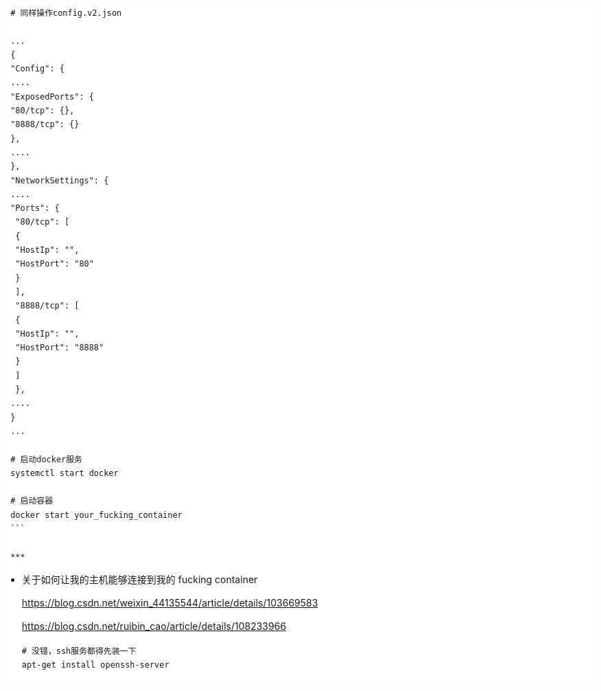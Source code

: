      # 同样操作config.v2.json
     
     ...
     {
     "Config": {
     ....
     "ExposedPorts": {
     "80/tcp": {},
     "8888/tcp": {}
     },
     ....
     },
     "NetworkSettings": {
     ....
     "Ports": {
      "80/tcp": [
      {
      "HostIp": "",
      "HostPort": "80"
      }
      ],
      "8888/tcp": [
      {
      "HostIp": "",
      "HostPort": "8888"
      }
      ]
      },
     ....
     }
     ...
     
     # 启动docker服务
     systemctl start docker
     
     # 启动容器
     docker start your_fucking_container
     ```
     
     ***
     
     
     
   * 关于如何让我的主机能够连接到我的 fucking container
   
     https://blog.csdn.net/weixin_44135544/article/details/103669583
   
     https://blog.csdn.net/ruibin_cao/article/details/108233966
   
     ```shell
     # 没错，ssh服务都得先装一下
     apt-get install openssh-server
     